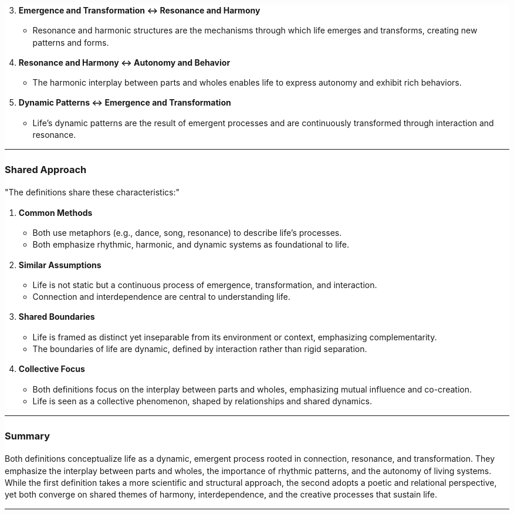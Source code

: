 3. **Emergence and Transformation ↔ Resonance and Harmony**
   - Resonance and harmonic structures are the mechanisms through which life emerges and transforms, creating new patterns and forms.

4. **Resonance and Harmony ↔ Autonomy and Behavior**
   - The harmonic interplay between parts and wholes enables life to express autonomy and exhibit rich behaviors.

5. **Dynamic Patterns ↔ Emergence and Transformation**
   - Life’s dynamic patterns are the result of emergent processes and are continuously transformed through interaction and resonance.

---

### Shared Approach
"The definitions share these characteristics:"

1. **Common Methods**
   - Both use metaphors (e.g., dance, song, resonance) to describe life’s processes.
   - Both emphasize rhythmic, harmonic, and dynamic systems as foundational to life.

2. **Similar Assumptions**
   - Life is not static but a continuous process of emergence, transformation, and interaction.
   - Connection and interdependence are central to understanding life.

3. **Shared Boundaries**
   - Life is framed as distinct yet inseparable from its environment or context, emphasizing complementarity.
   - The boundaries of life are dynamic, defined by interaction rather than rigid separation.

4. **Collective Focus**
   - Both definitions focus on the interplay between parts and wholes, emphasizing mutual influence and co-creation.
   - Life is seen as a collective phenomenon, shaped by relationships and shared dynamics.

---

### Summary
Both definitions conceptualize life as a dynamic, emergent process rooted in connection, resonance, and transformation. They emphasize the interplay between parts and wholes, the importance of rhythmic patterns, and the autonomy of living systems. While the first definition takes a more scientific and structural approach, the second adopts a poetic and relational perspective, yet both converge on shared themes of harmony, interdependence, and the creative processes that sustain life.

---

